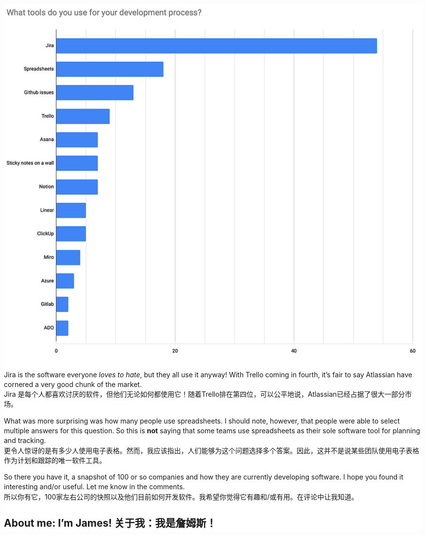 ![](1UDQFCtIhdF685xVhgCm4GA.png)

Jira is the software everyone _loves to hate_, but they all use it anyway! With Trello coming in fourth, it’s fair to say Atlassian have cornered a very good chunk of the market.  
Jira 是每个人都喜欢讨厌的软件，但他们无论如何都使用它！随着Trello排在第四位，可以公平地说，Atlassian已经占据了很大一部分市场。

What was more surprising was how many people use spreadsheets. I should note, however, that people were able to select multiple answers for this question. So this is **not** saying that some teams use spreadsheets as their sole software tool for planning and tracking.  
更令人惊讶的是有多少人使用电子表格。然而，我应该指出，人们能够为这个问题选择多个答案。因此，这并不是说某些团队使用电子表格作为计划和跟踪的唯一软件工具。

So there you have it, a snapshot of 100 or so companies and how they are currently developing software. I hope you found it interesting and/or useful. Let me know in the comments.  
所以你有它，100家左右公司的快照以及他们目前如何开发软件。我希望你觉得它有趣和/或有用。在评论中让我知道。

## About me: I’m James! 关于我：我是詹姆斯！
